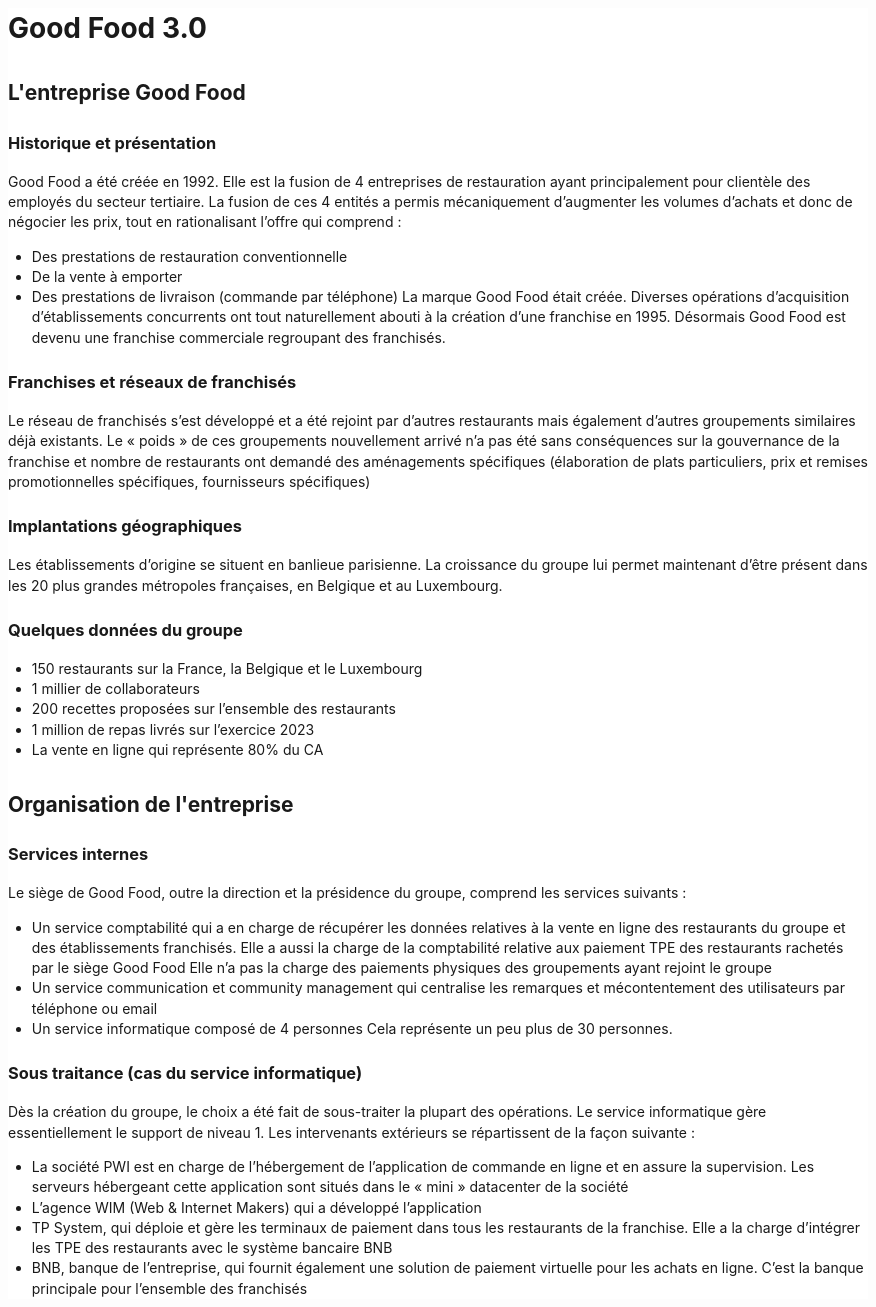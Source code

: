 # Good Food 3.0

## L'entreprise Good Food
### Historique et présentation
Good Food a été créée en 1992. Elle est la fusion de 4 entreprises de restauration ayant principalement pour clientèle des employés du secteur tertiaire. La fusion de ces 4 entités a permis mécaniquement d’augmenter les volumes d’achats et donc de négocier les prix, tout en rationalisant l’offre qui comprend :
- Des prestations de restauration conventionnelle
- De la vente à emporter
- Des prestations de livraison (commande par téléphone)
La marque Good Food était créée. 
Diverses opérations d’acquisition d’établissements concurrents ont tout naturellement abouti à la création d’une franchise en 1995.
Désormais Good Food est devenu une franchise commerciale regroupant des franchisés.
### Franchises et réseaux de franchisés
Le réseau de franchisés s’est développé et a été rejoint par d’autres restaurants mais également d’autres groupements similaires déjà existants. Le « poids » de ces groupements nouvellement arrivé n’a pas été sans conséquences sur la gouvernance de la franchise et nombre de restaurants ont demandé des aménagements spécifiques (élaboration de plats particuliers, prix et remises promotionnelles spécifiques, fournisseurs spécifiques)
### Implantations géographiques
Les établissements d’origine se situent en banlieue parisienne.
La croissance du groupe lui permet maintenant d’être présent dans les 20 plus grandes métropoles françaises, en Belgique et au Luxembourg.
### Quelques données du groupe
- 150 restaurants sur la France, la Belgique et le Luxembourg
- 1 millier de collaborateurs
- 200 recettes proposées sur l’ensemble des restaurants
- 1 million de repas livrés sur l’exercice 2023
- La vente en ligne qui représente 80% du CA
## Organisation de l'entreprise
### Services internes
Le siège de Good Food, outre la direction et la présidence du groupe, comprend les services
suivants :
- Un service comptabilité qui a en charge de récupérer les données relatives à la vente en ligne des restaurants du groupe et des établissements franchisés. Elle a aussi la charge de la comptabilité relative aux paiement TPE des restaurants rachetés par le siège Good Food Elle n’a pas la charge des paiements physiques des groupements ayant rejoint le groupe  
- Un service communication et community management qui centralise les remarques et mécontentement des utilisateurs par téléphone ou email  
- Un service informatique composé de 4 personnes
Cela représente un peu plus de 30 personnes.
### Sous traitance (cas du service informatique)
Dès la création du groupe, le choix a été fait de sous-traiter la plupart des opérations. Le service informatique gère essentiellement le support de niveau 1. Les intervenants extérieurs se répartissent de la façon suivante :
- La société PWI est en charge de l’hébergement de l’application de commande en ligne et en assure la supervision. Les serveurs hébergeant cette application sont situés dans le « mini » datacenter de la société
- L’agence WIM (Web & Internet Makers) qui a développé l’application
- TP System, qui déploie et gère les terminaux de paiement dans tous les restaurants de la franchise. Elle a la charge d’intégrer les TPE des restaurants avec le système bancaire BNB
- BNB, banque de l’entreprise, qui fournit également une solution de paiement virtuelle pour les achats en ligne. C’est la banque principale pour l’ensemble des franchisés